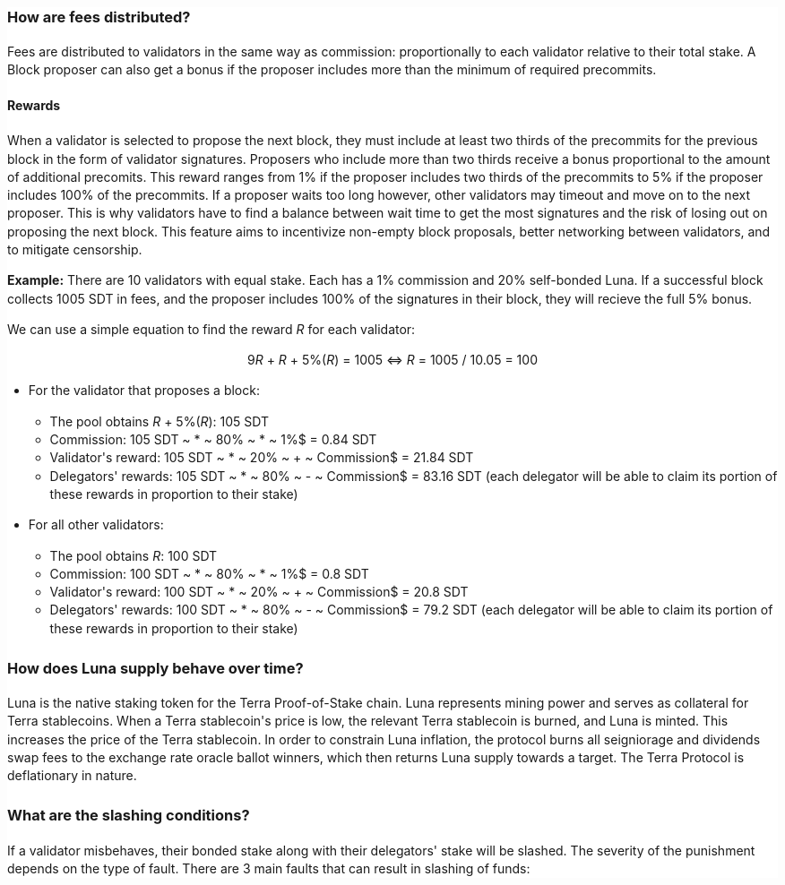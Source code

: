 ### How are fees distributed?

Fees are distributed to validators in the same way as commission: proportionally to each validator relative to their total stake. A Block proposer can also get a bonus if the proposer includes more than the minimum of required precommits.

#### Rewards

When a validator is selected to propose the next block, they must include at least two thirds of the precommits for the previous block in the form of validator signatures. Proposers who include more than two thirds receive a bonus proportional to the amount of additional precomits. This reward ranges from 1% if the proposer includes two thirds of the precommits to 5% if the proposer includes 100% of the precommits. If a proposer waits too long however, other validators may timeout and move on to the next proposer. This is why validators have to find a balance between wait time to get the most signatures and the risk of losing out on proposing the next block. This feature aims to incentivize non-empty block proposals, better networking between validators, and to mitigate censorship.

**Example:** There are 10 validators with equal stake. Each has a 1% commission and 20% self-bonded Luna. If a successful block collects 1005 SDT in fees, and the proposer includes 100% of the signatures in their block, they will recieve the full 5% bonus.

We can use a simple equation to find the reward $R$ for each validator:

$$9R ~ + ~ R ~ + ~ 5\%(R) ~ = ~ 1005 ~ \Leftrightarrow ~ R ~ = ~ 1005 ~/ ~10.05 ~ = ~ 100$$

- For the validator that proposes a block:
  - The pool obtains $R ~ + ~ 5\%(R)$: 105 SDT
  - Commission: 105 SDT ~ * ~ 80\% ~ * ~ 1\%$ = 0.84 SDT
  - Validator's reward: 105 SDT ~ * ~ 20\% ~ + ~ Commission$ = 21.84 SDT
  - Delegators' rewards: 105 SDT ~ * ~ 80\% ~ - ~ Commission$ = 83.16 SDT \(each delegator will be able to claim its portion of these rewards in proportion to their stake\)

- For all other validators:
  - The pool obtains $R$: 100 SDT
  - Commission: 100 SDT ~ * ~ 80\% ~ * ~ 1\%$ = 0.8 SDT
  - Validator's reward: 100 SDT ~ * ~ 20\% ~ + ~ Commission$ = 20.8 SDT
  - Delegators' rewards: 100 SDT ~ * ~ 80\% ~ - ~ Commission$ = 79.2 SDT \(each delegator will be able to claim its portion of these rewards in proportion to their stake\)

### How does Luna supply behave over time?

Luna is the native staking token for the Terra Proof-of-Stake chain. Luna represents mining power and serves as collateral for Terra stablecoins. When a Terra stablecoin's price is low, the relevant Terra stablecoin is burned, and Luna is minted. This increases the price of the Terra stablecoin. In order to constrain Luna inflation, the protocol burns all seigniorage and dividends swap fees to the exchange rate oracle ballot winners, which then returns Luna supply towards a target. The Terra Protocol is deflationary in nature.

### What are the slashing conditions?

If a validator misbehaves, their bonded stake along with their delegators' stake will be slashed. The severity of the punishment depends on the type of fault. There are 3 main faults that can result in slashing of funds:
